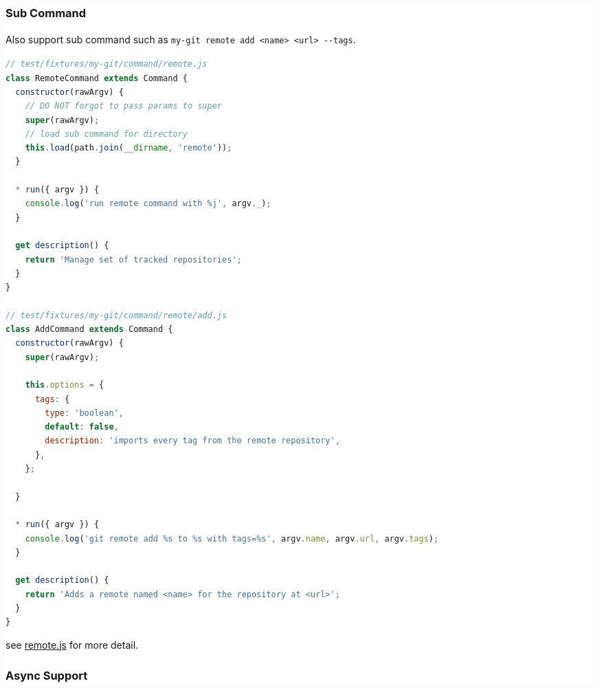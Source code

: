 ### Sub Command

Also support sub command such as `my-git remote add <name> <url> --tags`.

```js
// test/fixtures/my-git/command/remote.js
class RemoteCommand extends Command {
  constructor(rawArgv) {
    // DO NOT forgot to pass params to super
    super(rawArgv);
    // load sub command for directory
    this.load(path.join(__dirname, 'remote'));
  }

  * run({ argv }) {
    console.log('run remote command with %j', argv._);
  }

  get description() {
    return 'Manage set of tracked repositories';
  }
}

// test/fixtures/my-git/command/remote/add.js
class AddCommand extends Command {
  constructor(rawArgv) {
    super(rawArgv);

    this.options = {
      tags: {
        type: 'boolean',
        default: false,
        description: 'imports every tag from the remote repository',
      },
    };

  }

  * run({ argv }) {
    console.log('git remote add %s to %s with tags=%s', argv.name, argv.url, argv.tags);
  }

  get description() {
    return 'Adds a remote named <name> for the repository at <url>';
  }
}
```

see [remote.js](test/fixtures/my-git/command/remote.js) for more detail.


### Async Support
